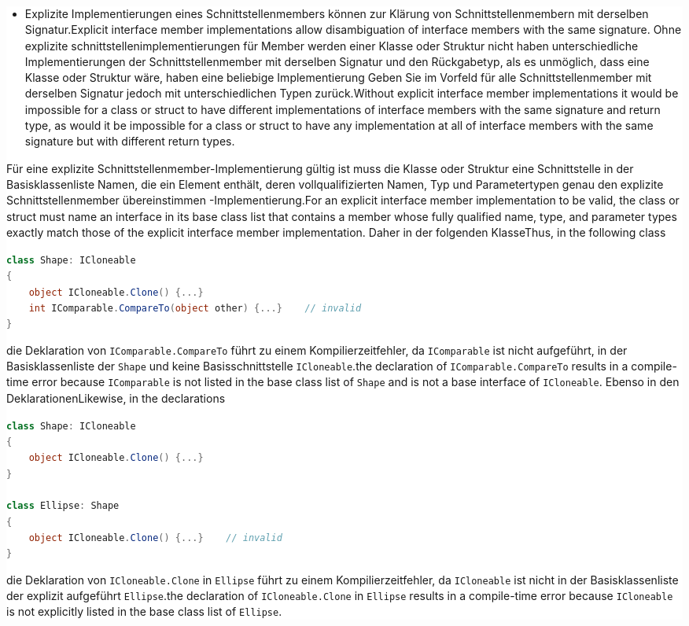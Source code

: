 *  <span data-ttu-id="1cff5-284">Explizite Implementierungen eines Schnittstellenmembers können zur Klärung von Schnittstellenmembern mit derselben Signatur.</span><span class="sxs-lookup"><span data-stu-id="1cff5-284">Explicit interface member implementations allow disambiguation of interface members with the same signature.</span></span> <span data-ttu-id="1cff5-285">Ohne explizite schnittstellenimplementierungen für Member werden einer Klasse oder Struktur nicht haben unterschiedliche Implementierungen der Schnittstellenmember mit derselben Signatur und den Rückgabetyp, als es unmöglich, dass eine Klasse oder Struktur wäre, haben eine beliebige Implementierung Geben Sie im Vorfeld für alle Schnittstellenmember mit derselben Signatur jedoch mit unterschiedlichen Typen zurück.</span><span class="sxs-lookup"><span data-stu-id="1cff5-285">Without explicit interface member implementations it would be impossible for a class or struct to have different implementations of interface members with the same signature and return type, as would it be impossible for a class or struct to have any implementation at all of interface members with the same signature but with different return types.</span></span>

<span data-ttu-id="1cff5-286">Für eine explizite Schnittstellenmember-Implementierung gültig ist muss die Klasse oder Struktur eine Schnittstelle in der Basisklassenliste Namen, die ein Element enthält, deren vollqualifizierten Namen, Typ und Parametertypen genau den explizite Schnittstellenmember übereinstimmen -Implementierung.</span><span class="sxs-lookup"><span data-stu-id="1cff5-286">For an explicit interface member implementation to be valid, the class or struct must name an interface in its base class list that contains a member whose fully qualified name, type, and parameter types exactly match those of the explicit interface member implementation.</span></span> <span data-ttu-id="1cff5-287">Daher in der folgenden Klasse</span><span class="sxs-lookup"><span data-stu-id="1cff5-287">Thus, in the following class</span></span>
```csharp
class Shape: ICloneable
{
    object ICloneable.Clone() {...}
    int IComparable.CompareTo(object other) {...}    // invalid
}
```
<span data-ttu-id="1cff5-288">die Deklaration von `IComparable.CompareTo` führt zu einem Kompilierzeitfehler, da `IComparable` ist nicht aufgeführt, in der Basisklassenliste der `Shape` und keine Basisschnittstelle `ICloneable`.</span><span class="sxs-lookup"><span data-stu-id="1cff5-288">the declaration of `IComparable.CompareTo` results in a compile-time error because `IComparable` is not listed in the base class list of `Shape` and is not a base interface of `ICloneable`.</span></span> <span data-ttu-id="1cff5-289">Ebenso in den Deklarationen</span><span class="sxs-lookup"><span data-stu-id="1cff5-289">Likewise, in the declarations</span></span>
```csharp
class Shape: ICloneable
{
    object ICloneable.Clone() {...}
}

class Ellipse: Shape
{
    object ICloneable.Clone() {...}    // invalid
}
```
<span data-ttu-id="1cff5-290">die Deklaration von `ICloneable.Clone` in `Ellipse` führt zu einem Kompilierzeitfehler, da `ICloneable` ist nicht in der Basisklassenliste der explizit aufgeführt `Ellipse`.</span><span class="sxs-lookup"><span data-stu-id="1cff5-290">the declaration of `ICloneable.Clone` in `Ellipse` results in a compile-time error because `ICloneable` is not explicitly listed in the base class list of `Ellipse`.</span></span>

